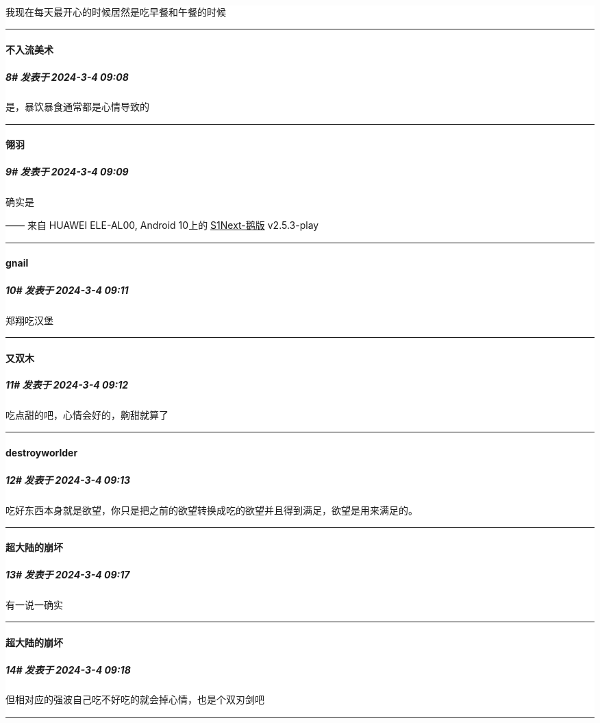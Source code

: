 我现在每天最开心的时候居然是吃早餐和午餐的时候

*****

####  不入流美术  
##### 8#       发表于 2024-3-4 09:08

是，暴饮暴食通常都是心情导致的

*****

####  翎羽  
##### 9#       发表于 2024-3-4 09:09

确实是

—— 来自 HUAWEI ELE-AL00, Android 10上的 [S1Next-鹅版](https://github.com/ykrank/S1-Next/releases) v2.5.3-play

*****

####  gnail  
##### 10#       发表于 2024-3-4 09:11

郑翔吃汉堡

*****

####  又双木  
##### 11#       发表于 2024-3-4 09:12

吃点甜的吧，心情会好的，齁甜就算了

*****

####  destroyworlder  
##### 12#       发表于 2024-3-4 09:13

吃好东西本身就是欲望，你只是把之前的欲望转换成吃的欲望并且得到满足，欲望是用来满足的。

*****

####  超大陆的崩坏  
##### 13#       发表于 2024-3-4 09:17

有一说一确实

*****

####  超大陆的崩坏  
##### 14#       发表于 2024-3-4 09:18

但相对应的强波自己吃不好吃的就会掉心情，也是个双刃剑吧

*****
